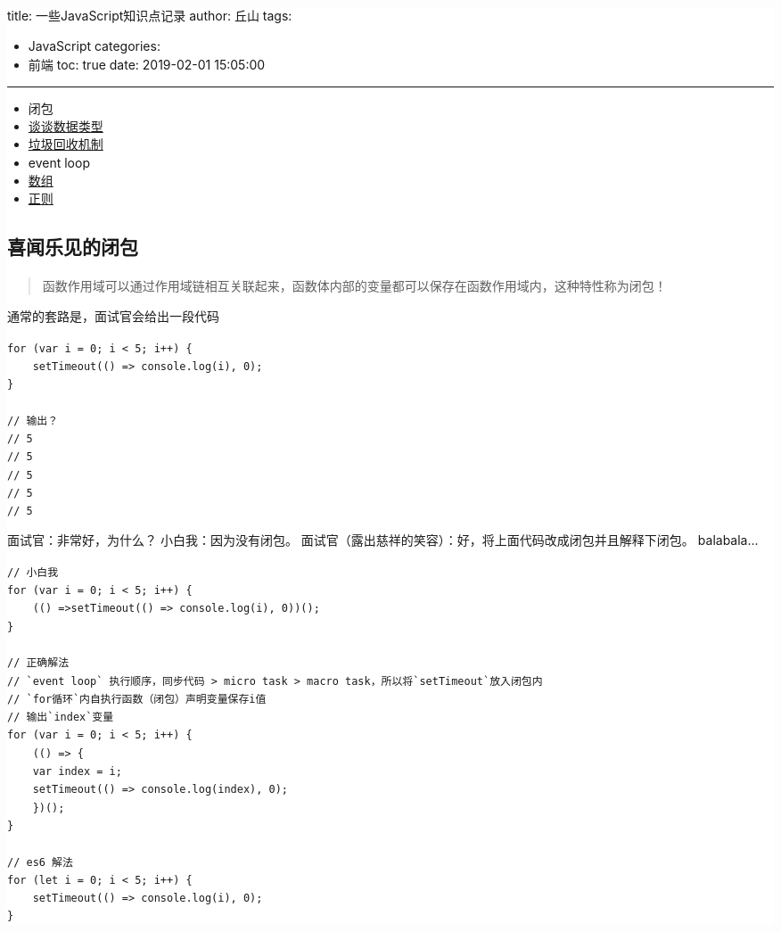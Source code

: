title: 一些JavaScript知识点记录
author: 丘山
tags:
  - JavaScript
categories:
  - 前端
toc: true
date: 2019-02-01 15:05:00
---

- 闭包
- [谈谈数据类型](#simpleType)
- [垃圾回收机制](#trash)
- event loop
- [数组](#array)
- [正则](#regular)

## 喜闻乐见的闭包

> 函数作用域可以通过作用域链相互关联起来，函数体内部的变量都可以保存在函数作用域内，这种特性称为闭包！

通常的套路是，面试官会给出一段代码

```
for (var i = 0; i < 5; i++) {
    setTimeout(() => console.log(i), 0);
}

// 输出？
// 5
// 5
// 5
// 5
// 5
```



面试官：非常好，为什么？
小白我：因为没有闭包。
面试官（露出慈祥的笑容）：好，将上面代码改成闭包并且解释下闭包。
balabala...

```
// 小白我
for (var i = 0; i < 5; i++) {
    (() =>setTimeout(() => console.log(i), 0))();
}

// 正确解法
// `event loop` 执行顺序，同步代码 > micro task > macro task，所以将`setTimeout`放入闭包内
// `for循环`内自执行函数（闭包）声明变量保存i值
// 输出`index`变量
for (var i = 0; i < 5; i++) {
    (() => {
	var index = i;
	setTimeout(() => console.log(index), 0);
    })();
}

// es6 解法
for (let i = 0; i < 5; i++) {
    setTimeout(() => console.log(i), 0);
}
```
